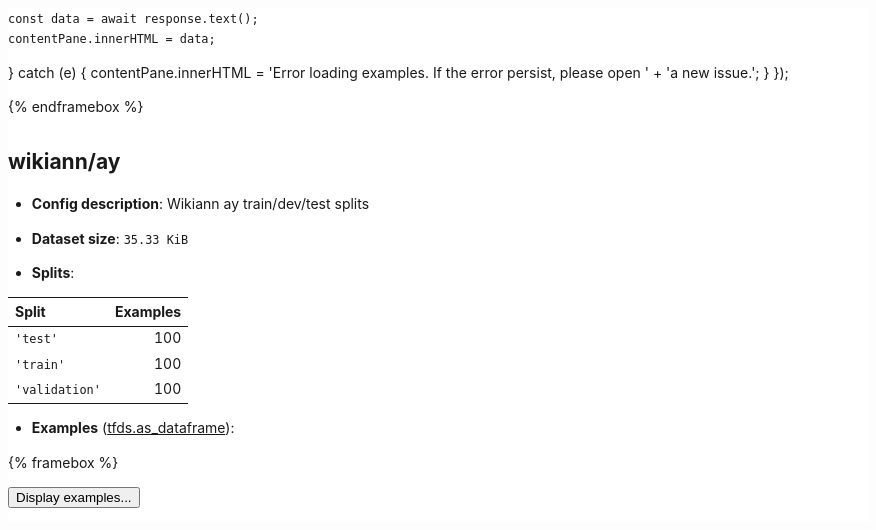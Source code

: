     const data = await response.text();
    contentPane.innerHTML = data;
  } catch (e) {
    contentPane.innerHTML =
        'Error loading examples. If the error persist, please open '
        + 'a new issue.';
  }
});
</script>

{% endframebox %}



## wikiann/ay

*   **Config description**: Wikiann ay train/dev/test splits

*   **Dataset size**: `35.33 KiB`

*   **Splits**:

Split          | Examples
:------------- | -------:
`'test'`       | 100
`'train'`      | 100
`'validation'` | 100

*   **Examples**
    ([tfds.as_dataframe](https://www.tensorflow.org/datasets/api_docs/python/tfds/as_dataframe)):



{% framebox %}

<button id="displaydataframe">Display examples...</button>
<div id="dataframecontent" style="overflow-x:auto"></div>
<script>
const url = "https://storage.googleapis.com/tfds-data/visualization/dataframe/wikiann-ay-1.0.0.html";
const dataButton = document.getElementById('displaydataframe');
dataButton.addEventListener('click', async () => {
  // Disable the button after clicking (dataframe loaded only once).
  dataButton.disabled = true;

  const contentPane = document.getElementById('dataframecontent');
  try {
    const response = await fetch(url);
    // Error response codes don't throw an error, so force an error to show
    // the error message.
    if (!response.ok) throw Error(response.statusText);

    const data = await response.text();
    contentPane.innerHTML = data;
  } catch (e) {
    contentPane.innerHTML =
        'Error loading examples. If the error persist, please open '
        + 'a new issue.';
  }
});
</script>
